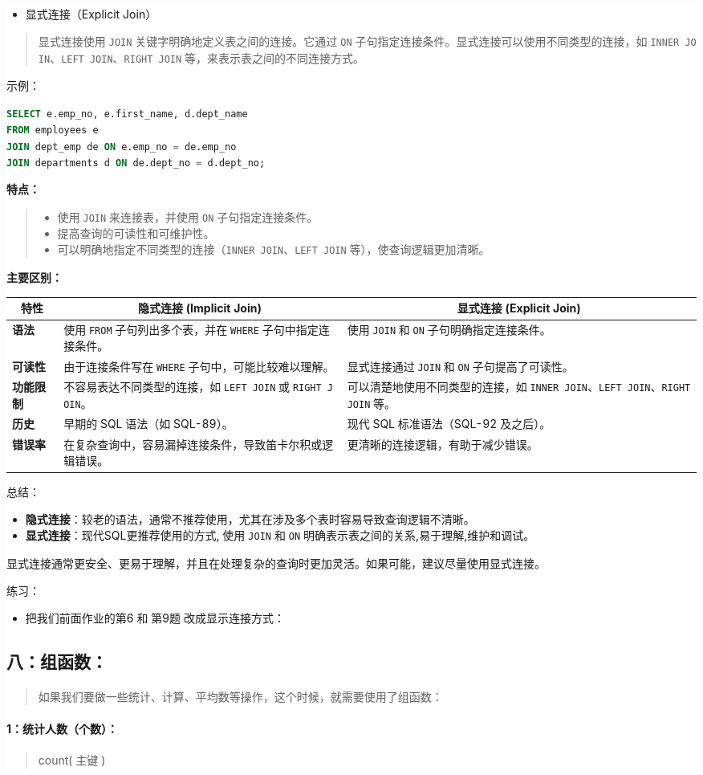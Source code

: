 - 显式连接（Explicit Join）

> 显式连接使用 `JOIN` 关键字明确地定义表之间的连接。它通过 `ON` 子句指定连接条件。显式连接可以使用不同类型的连接，如 `INNER JOIN`、`LEFT JOIN`、`RIGHT JOIN` 等，来表示表之间的不同连接方式。

示例：

```sql
SELECT e.emp_no, e.first_name, d.dept_name
FROM employees e
JOIN dept_emp de ON e.emp_no = de.emp_no
JOIN departments d ON de.dept_no = d.dept_no;
```

**特点：**

> - 使用 `JOIN` 来连接表，并使用 `ON` 子句指定连接条件。
> - 提高查询的可读性和可维护性。
> - 可以明确地指定不同类型的连接（`INNER JOIN`、`LEFT JOIN` 等），使查询逻辑更加清晰。

**主要区别：**

| 特性         | 隐式连接 (Implicit Join)                                     | 显式连接 (Explicit Join)                                     |
| ------------ | ------------------------------------------------------------ | ------------------------------------------------------------ |
| **语法**     | 使用 `FROM` 子句列出多个表，并在 `WHERE` 子句中指定连接条件。 | 使用 `JOIN` 和 `ON` 子句明确指定连接条件。                   |
| **可读性**   | 由于连接条件写在 `WHERE` 子句中，可能比较难以理解。          | 显式连接通过 `JOIN` 和 `ON` 子句提高了可读性。               |
| **功能限制** | 不容易表达不同类型的连接，如 `LEFT JOIN` 或 `RIGHT JOIN`。   | 可以清楚地使用不同类型的连接，如 `INNER JOIN`、`LEFT JOIN`、`RIGHT JOIN` 等。 |
| **历史**     | 早期的 SQL 语法（如 SQL-89）。                               | 现代 SQL 标准语法（SQL-92 及之后）。                         |
| **错误率**   | 在复杂查询中，容易漏掉连接条件，导致笛卡尔积或逻辑错误。     | 更清晰的连接逻辑，有助于减少错误。                           |

总结：

- **隐式连接**：较老的语法，通常不推荐使用，尤其在涉及多个表时容易导致查询逻辑不清晰。
- **显式连接**：现代SQL更推荐使用的方式, 使用 `JOIN` 和 `ON` 明确表示表之间的关系,易于理解,维护和调试。

显式连接通常更安全、更易于理解，并且在处理复杂的查询时更加灵活。如果可能，建议尽量使用显式连接。



练习：

- 把我们前面作业的第6 和 第9题 改成显示连接方式：

  ``` sql
  
  ```



## 八：组函数：

> 如果我们要做一些统计、计算、平均数等操作，这个时候，就需要使用了组函数：

#### 1：统计人数（个数）：

> count( 主键 )
